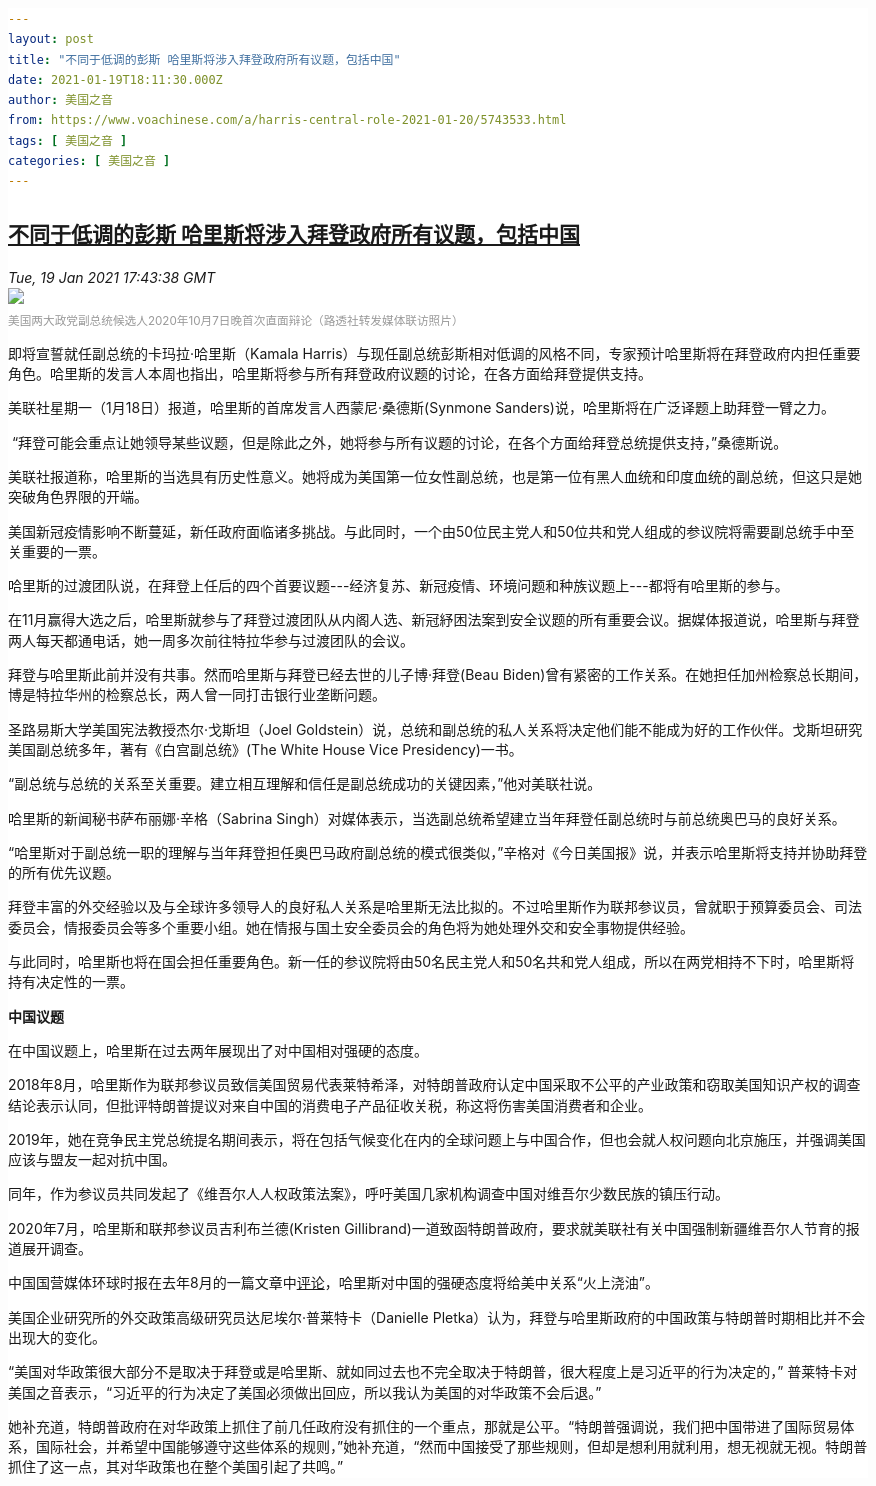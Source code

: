 ```yaml
---
layout: post
title: "不同于低调的彭斯 哈里斯将涉入拜登政府所有议题，包括中国"
date: 2021-01-19T18:11:30.000Z
author: 美国之音
from: https://www.voachinese.com/a/harris-central-role-2021-01-20/5743533.html
tags: [ 美国之音 ]
categories: [ 美国之音 ]
---
```


[不同于低调的彭斯 哈里斯将涉入拜登政府所有议题，包括中国](https://www.voachinese.com/a/harris-central-role-2021-01-20/5743533.html)
------

<div>
<div><i>Tue, 19 Jan 2021 17:43:38 GMT</i></div><img src="https://images.weserv.nl?url=gdb.voanews.com/6EA23622-769A-4B72-86E1-A5B60A9A6013_r1_s_w900.jpg" width="100%"><div><small style="color: #999;">美国两大政党副总统候选人2020年10月7日晚首次直面辩论（路透社转发媒体联访照片）</small></div><p>即将宣誓就任副总统的卡玛拉·哈里斯（Kamala Harris）与现任副总统彭斯相对低调的风格不同，专家预计哈里斯将在拜登政府内担任重要角色。哈里斯的发言人本周也指出，哈里斯将参与所有拜登政府议题的讨论，在各方面给拜登提供支持。 </p><p>美联社星期一（1月18日）报道，哈里斯的首席发言人西蒙尼·桑德斯(Synmone Sanders)说，哈里斯将在广泛译题上助拜登一臂之力。 </p><p> “拜登可能会重点让她领导某些议题，但是除此之外，她将参与所有议题的讨论，在各个方面给拜登总统提供支持，”桑德斯说。 </p><p>美联社报道称，哈里斯的当选具有历史性意义。她将成为美国第一位女性副总统，也是第一位有黑人血统和印度血统的副总统，但这只是她突破角色界限的开端。 </p><p>美国新冠疫情影响不断蔓延，新任政府面临诸多挑战。与此同时，一个由50位民主党人和50位共和党人组成的参议院将需要副总统手中至关重要的一票。 </p><p>哈里斯的过渡团队说，在拜登上任后的四个首要议题---经济复苏、新冠疫情、环境问题和种族议题上---都将有哈里斯的参与。 </p><p>在11月赢得大选之后，哈里斯就参与了拜登过渡团队从内阁人选、新冠紓困法案到安全议题的所有重要会议。据媒体报道说，哈里斯与拜登两人每天都通电话，她一周多次前往特拉华参与过渡团队的会议。 </p><p>拜登与哈里斯此前并没有共事。然而哈里斯与拜登已经去世的儿子博·拜登(Beau Biden)曾有紧密的工作关系。在她担任加州检察总长期间，博是特拉华州的检察总长，两人曾一同打击银行业垄断问题。 </p><p>圣路易斯大学美国宪法教授杰尔·戈斯坦（Joel Goldstein）说，总统和副总统的私人关系将决定他们能不能成为好的工作伙伴。戈斯坦研究美国副总统多年，著有《白宫副总统》(The White House Vice Presidency)一书。 </p><p>“副总统与总统的关系至关重要。建立相互理解和信任是副总统成功的关键因素，”他对美联社说。 </p><p>哈里斯的新闻秘书萨布丽娜·辛格（Sabrina Singh）对媒体表示，当选副总统希望建立当年拜登任副总统时与前总统奥巴马的良好关系。 </p><p>“哈里斯对于副总统一职的理解与当年拜登担任奥巴马政府副总统的模式很类似，”辛格对《今日美国报》说，并表示哈里斯将支持并协助拜登的所有优先议题。 </p><p>拜登丰富的外交经验以及与全球许多领导人的良好私人关系是哈里斯无法比拟的。不过哈里斯作为联邦参议员，曾就职于预算委员会、司法委员会，情报委员会等多个重要小组。她在情报与国土安全委员会的角色将为她处理外交和安全事物提供经验。 </p><p>与此同时，哈里斯也将在国会担任重要角色。新一任的参议院将由50名民主党人和50名共和党人组成，所以在两党相持不下时，哈里斯将持有决定性的一票。 </p><p><strong>中国议题 </strong></p><p>在中国议题上，哈里斯在过去两年展现出了对中国相对强硬的态度。 </p><p>2018年8月，哈里斯作为联邦参议员致信美国贸易代表莱特希泽，对特朗普政府认定中国采取不公平的产业政策和窃取美国知识产权的调查结论表示认同，但批评特朗普提议对来自中国的消费电子产品征收关税，称这将伤害美国消费者和企业。 </p><p>2019年，她在竞争民主党总统提名期间表示，将在包括气候变化在内的全球问题上与中国合作，但也会就人权问题向北京施压，并强调美国应该与盟友一起对抗中国。 </p><p>同年，作为参议员共同发起了《维吾尔人人权政策法案》，呼吁美国几家机构调查中国对维吾尔少数民族的镇压行动。 </p><p>2020年7月，哈里斯和联邦参议员吉利布兰德(Kristen Gillibrand)一道致函特朗普政府，要求就美联社有关中国强制新疆维吾尔人节育的报道展开调查。 </p><p>中国国营媒体环球时报在去年8月的一篇文章中<a class="wsw__a" href="https://www.globaltimes.cn/content/1197489.shtml" target="_blank">评论</a>，哈里斯对中国的强硬态度将给美中关系“火上浇油”。 </p><p>美国企业研究所的外交政策高级研究员达尼埃尔·普莱特卡（Danielle Pletka）认为，拜登与哈里斯政府的中国政策与特朗普时期相比并不会出现大的变化。 </p><p>“美国对华政策很大部分不是取决于拜登或是哈里斯、就如同过去也不完全取决于特朗普，很大程度上是习近平的行为决定的，” 普莱特卡对美国之音表示，“习近平的行为决定了美国必须做出回应，所以我认为美国的对华政策不会后退。” </p><p>她补充道，特朗普政府在对华政策上抓住了前几任政府没有抓住的一个重点，那就是公平。“特朗普强调说，我们把中国带进了国际贸易体系，国际社会，并希望中国能够遵守这些体系的规则，”她补充道，“然而中国接受了那些规则，但却是想利用就利用，想无视就无视。特朗普抓住了这一点，其对华政策也在整个美国引起了共鸣。” </p>
</div>
